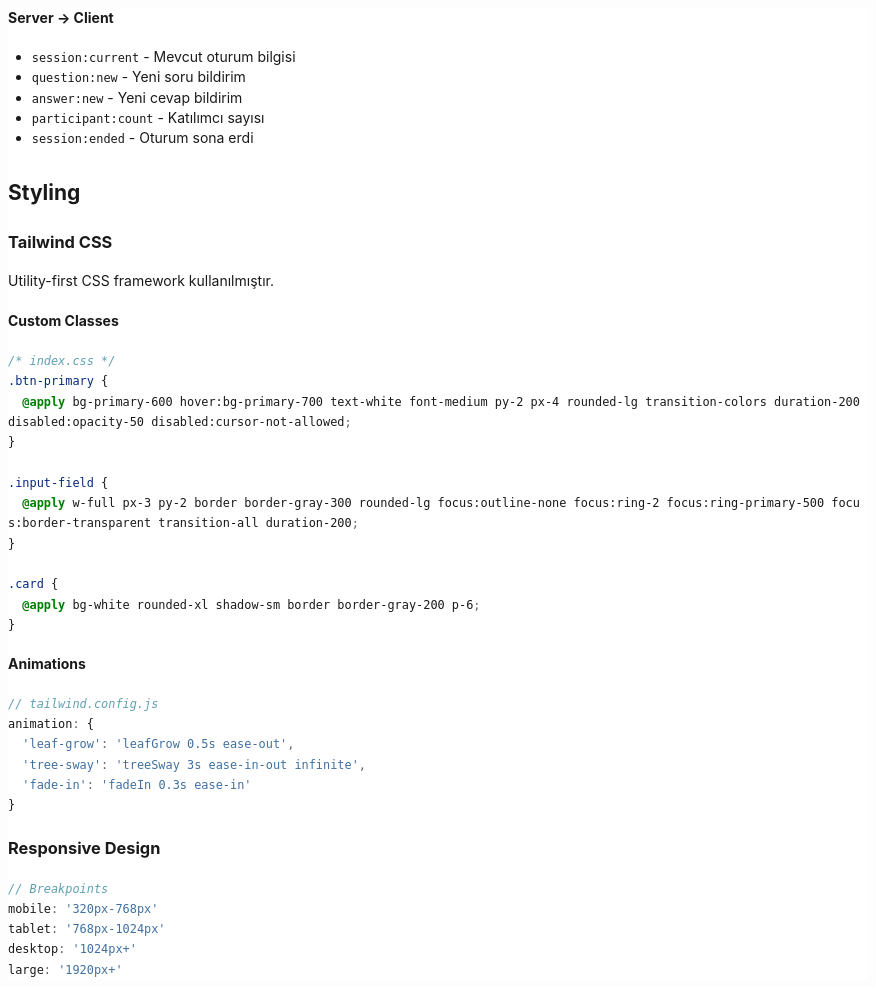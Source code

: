 #### Server → Client
- `session:current` - Mevcut oturum bilgisi
- `question:new` - Yeni soru bildirim
- `answer:new` - Yeni cevap bildirim
- `participant:count` - Katılımcı sayısı
- `session:ended` - Oturum sona erdi

## Styling

### Tailwind CSS

Utility-first CSS framework kullanılmıştır.

#### Custom Classes

```css
/* index.css */
.btn-primary {
  @apply bg-primary-600 hover:bg-primary-700 text-white font-medium py-2 px-4 rounded-lg transition-colors duration-200 disabled:opacity-50 disabled:cursor-not-allowed;
}

.input-field {
  @apply w-full px-3 py-2 border border-gray-300 rounded-lg focus:outline-none focus:ring-2 focus:ring-primary-500 focus:border-transparent transition-all duration-200;
}

.card {
  @apply bg-white rounded-xl shadow-sm border border-gray-200 p-6;
}
```

#### Animations

```javascript
// tailwind.config.js
animation: {
  'leaf-grow': 'leafGrow 0.5s ease-out',
  'tree-sway': 'treeSway 3s ease-in-out infinite',
  'fade-in': 'fadeIn 0.3s ease-in'
}
```

### Responsive Design

```javascript
// Breakpoints
mobile: '320px-768px'
tablet: '768px-1024px'  
desktop: '1024px+'
large: '1920px+'
```
